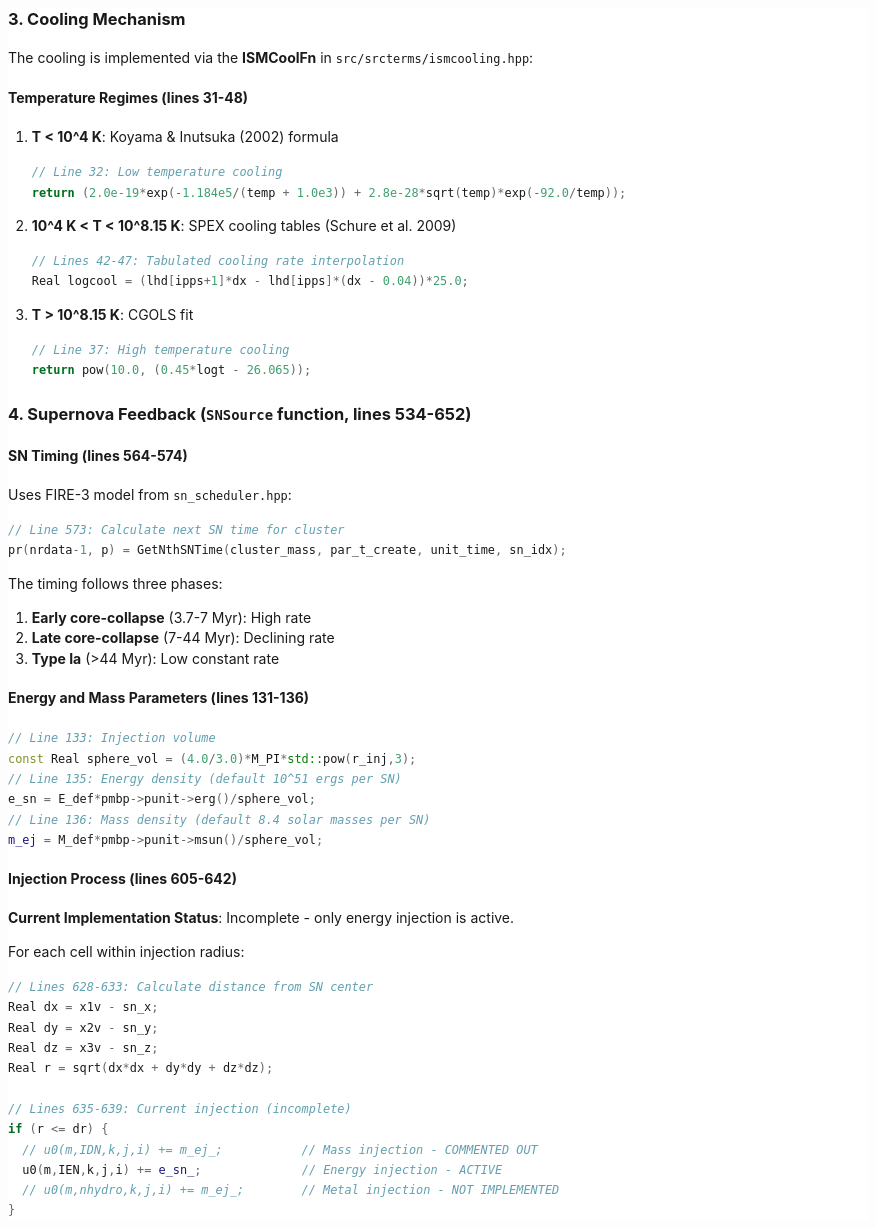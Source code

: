 ### 3. Cooling Mechanism

The cooling is implemented via the **ISMCoolFn** in `src/srcterms/ismcooling.hpp`:

#### Temperature Regimes (lines 31-48)
1. **T < 10^4 K**: Koyama & Inutsuka (2002) formula
   ```cpp
   // Line 32: Low temperature cooling
   return (2.0e-19*exp(-1.184e5/(temp + 1.0e3)) + 2.8e-28*sqrt(temp)*exp(-92.0/temp));
   ```

2. **10^4 K < T < 10^8.15 K**: SPEX cooling tables (Schure et al. 2009)
   ```cpp
   // Lines 42-47: Tabulated cooling rate interpolation
   Real logcool = (lhd[ipps+1]*dx - lhd[ipps]*(dx - 0.04))*25.0;
   ```

3. **T > 10^8.15 K**: CGOLS fit
   ```cpp
   // Line 37: High temperature cooling
   return pow(10.0, (0.45*logt - 26.065));
   ```

### 4. Supernova Feedback (`SNSource` function, lines 534-652)

#### SN Timing (lines 564-574)
Uses FIRE-3 model from `sn_scheduler.hpp`:
```cpp
// Line 573: Calculate next SN time for cluster
pr(nrdata-1, p) = GetNthSNTime(cluster_mass, par_t_create, unit_time, sn_idx);
```

The timing follows three phases:
1. **Early core-collapse** (3.7-7 Myr): High rate
2. **Late core-collapse** (7-44 Myr): Declining rate  
3. **Type Ia** (>44 Myr): Low constant rate

#### Energy and Mass Parameters (lines 131-136)
```cpp
// Line 133: Injection volume
const Real sphere_vol = (4.0/3.0)*M_PI*std::pow(r_inj,3);
// Line 135: Energy density (default 10^51 ergs per SN)
e_sn = E_def*pmbp->punit->erg()/sphere_vol;
// Line 136: Mass density (default 8.4 solar masses per SN)
m_ej = M_def*pmbp->punit->msun()/sphere_vol;
```

#### Injection Process (lines 605-642)
**Current Implementation Status**: Incomplete - only energy injection is active.

For each cell within injection radius:
```cpp
// Lines 628-633: Calculate distance from SN center
Real dx = x1v - sn_x;
Real dy = x2v - sn_y;
Real dz = x3v - sn_z;
Real r = sqrt(dx*dx + dy*dy + dz*dz);

// Lines 635-639: Current injection (incomplete)
if (r <= dr) {
  // u0(m,IDN,k,j,i) += m_ej_;           // Mass injection - COMMENTED OUT
  u0(m,IEN,k,j,i) += e_sn_;              // Energy injection - ACTIVE
  // u0(m,nhydro,k,j,i) += m_ej_;        // Metal injection - NOT IMPLEMENTED
}
```
